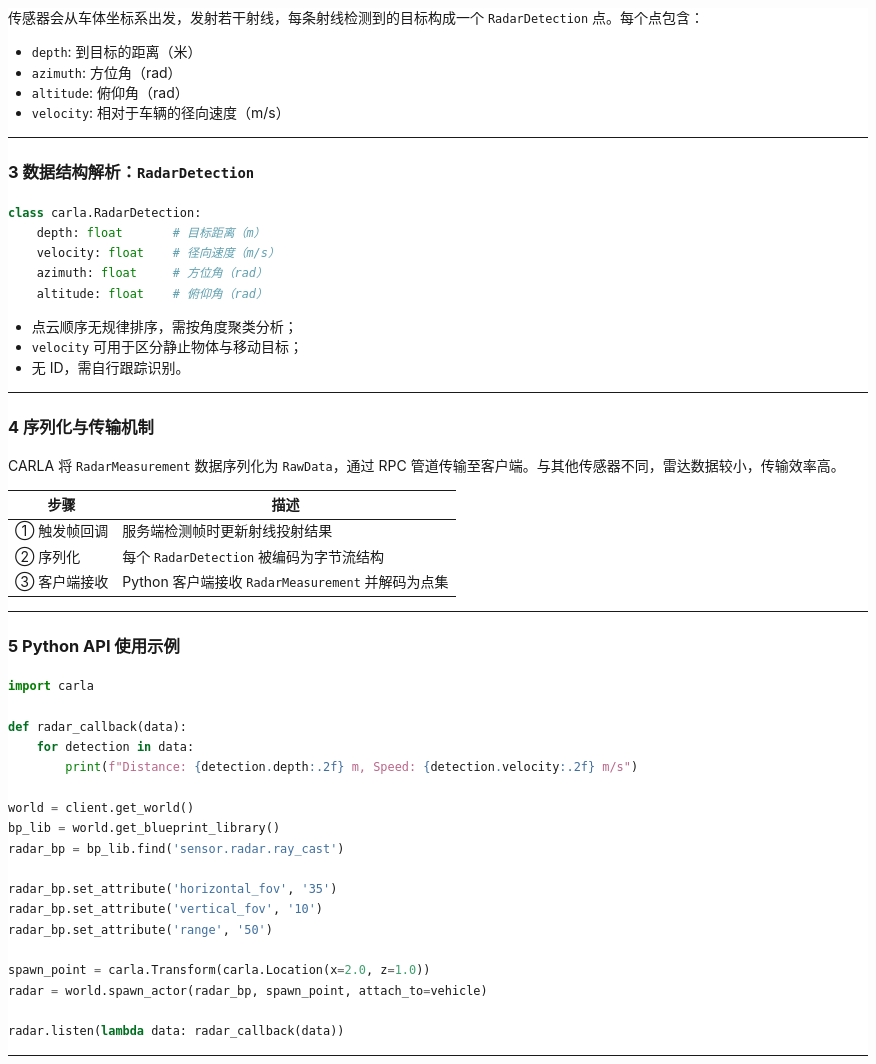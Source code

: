 传感器会从车体坐标系出发，发射若干射线，每条射线检测到的目标构成一个 `RadarDetection` 点。每个点包含：

* `depth`: 到目标的距离（米）
* `azimuth`: 方位角（rad）
* `altitude`: 俯仰角（rad）
* `velocity`: 相对于车辆的径向速度（m/s）

---

### 3 数据结构解析：`RadarDetection`

```python
class carla.RadarDetection:
    depth: float       # 目标距离（m）
    velocity: float    # 径向速度（m/s）
    azimuth: float     # 方位角（rad）
    altitude: float    # 俯仰角（rad）
```

* 点云顺序无规律排序，需按角度聚类分析；
* `velocity` 可用于区分静止物体与移动目标；
* 无 ID，需自行跟踪识别。

---

### 4 序列化与传输机制

CARLA 将 `RadarMeasurement` 数据序列化为 `RawData`，通过 RPC 管道传输至客户端。与其他传感器不同，雷达数据较小，传输效率高。

| 步骤      | 描述                                     |
| ------- | -------------------------------------- |
| ① 触发帧回调 | 服务端检测帧时更新射线投射结果                        |
| ② 序列化   | 每个 `RadarDetection` 被编码为字节流结构          |
| ③ 客户端接收 | Python 客户端接收 `RadarMeasurement` 并解码为点集 |

---

### 5 Python API 使用示例

```python
import carla

def radar_callback(data):
    for detection in data:
        print(f"Distance: {detection.depth:.2f} m, Speed: {detection.velocity:.2f} m/s")

world = client.get_world()
bp_lib = world.get_blueprint_library()
radar_bp = bp_lib.find('sensor.radar.ray_cast')

radar_bp.set_attribute('horizontal_fov', '35')
radar_bp.set_attribute('vertical_fov', '10')
radar_bp.set_attribute('range', '50')

spawn_point = carla.Transform(carla.Location(x=2.0, z=1.0))
radar = world.spawn_actor(radar_bp, spawn_point, attach_to=vehicle)

radar.listen(lambda data: radar_callback(data))
```

---